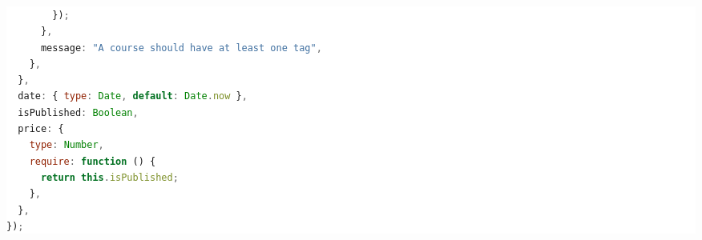 ```javascript
        });
      },
      message: "A course should have at least one tag",
    },
  },
  date: { type: Date, default: Date.now },
  isPublished: Boolean,
  price: {
    type: Number,
    require: function () {
      return this.isPublished;
    },
  },
});
```
